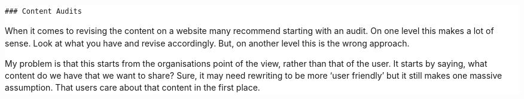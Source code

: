 	### Content Audits

When it comes to revising the content on a website many recommend starting with an audit. On one level this makes a lot of sense. Look at what you have and revise accordingly. But, on another level this is the wrong approach.

My problem is that this starts from the organisations point of the view, rather than that of the user. It starts by saying, what content do we have that we want to share? Sure, it may need rewriting to be more ‘user friendly’ but it still makes one massive assumption. That users care about that content in the first place.
